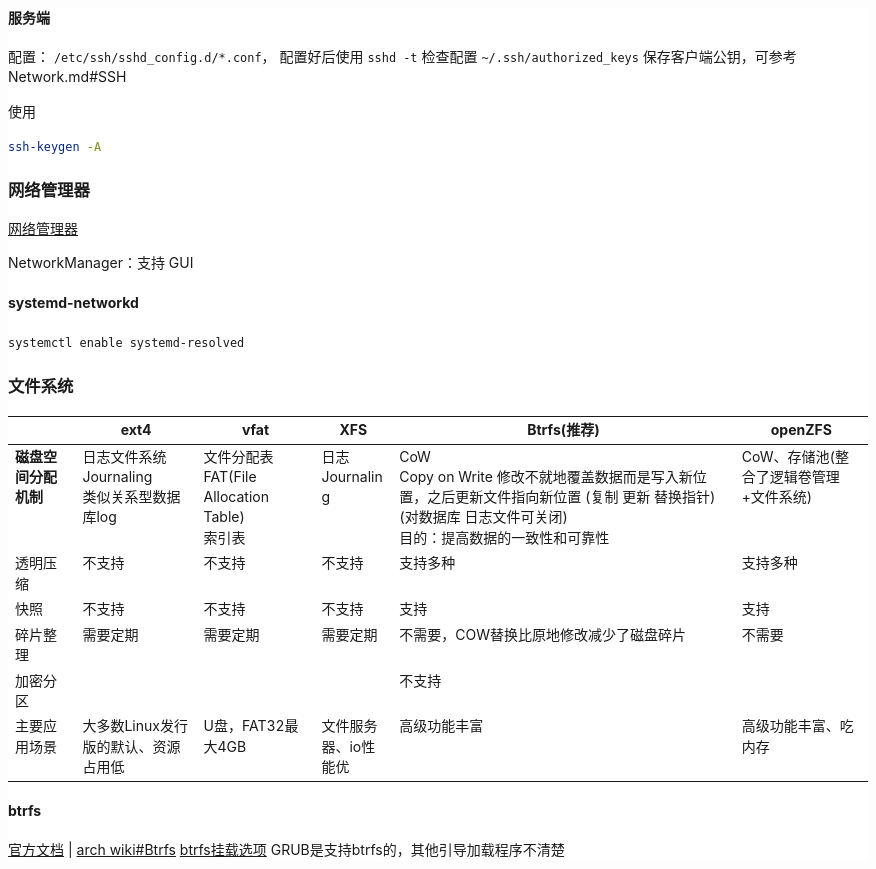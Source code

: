 #### 服务端

配置：
`/etc/ssh/sshd_config.d/*.conf`， 配置好后使用 `sshd -t` 检查配置
`~/.ssh/authorized_keys` 保存客户端公钥，可参考 Network.md#SSH

```/etc/ssh/sshd_config

```

使用

```bash
ssh-keygen -A
```





### 网络管理器

[网络管理器](https://wiki.archlinuxcn.org/wiki/%E7%BD%91%E7%BB%9C%E9%85%8D%E7%BD%AE#%E7%BD%91%E7%BB%9C%E7%AE%A1%E7%90%86%E5%99%A8)

NetworkManager：支持 GUI



#### systemd-networkd

```bash
systemctl enable systemd-resolved
```



### 文件系统

|                      | ext4                                            | vfat                                             | XFS                  | Btrfs(推荐)                                                  | openZFS                                |
| -------------------- | ----------------------------------------------- | ------------------------------------------------ | -------------------- | ------------------------------------------------------------ | -------------------------------------- |
| **磁盘空间分配机制** | 日志文件系统Journaling<br />类似关系型数据库log | 文件分配表FAT(File Allocation Table)<br />索引表 | 日志Journaling       | CoW<br />Copy on Write 修改不就地覆盖数据而是写入新位置，之后更新文件指向新位置 (复制 更新 替换指针) (对数据库 日志文件可关闭)<br />目的：提高数据的一致性和可靠性 | CoW、存储池(整合了逻辑卷管理+文件系统) |
| 透明压缩             | 不支持                                          | 不支持                                           | 不支持               | 支持多种                                                     | 支持多种                               |
| 快照                 | 不支持                                          | 不支持                                           | 不支持               | 支持                                                         | 支持                                   |
| 碎片整理             | 需要定期                                        | 需要定期                                         | 需要定期             | 不需要，COW替换比原地修改减少了磁盘碎片                      | 不需要                                 |
| 加密分区             |                                                 |                                                  |                      | 不支持                                                       |                                        |
| 主要应用场景         | 大多数Linux发行版的默认、资源占用低             | U盘，FAT32最大4GB                                | 文件服务器、io性能优 | 高级功能丰富                                                 | 高级功能丰富、吃内存                   |



#### btrfs

[官方文档](https://btrfs.readthedocs.io/en/latest/)	|	[arch wiki#Btrfs](https://wiki.archlinuxcn.org/wiki/Btrfs)
[btrfs挂载选项](https://man.archlinux.org/man/btrfs.5#MOUNT_OPTIONS)
GRUB是支持btrfs的，其他引导加载程序不清楚
